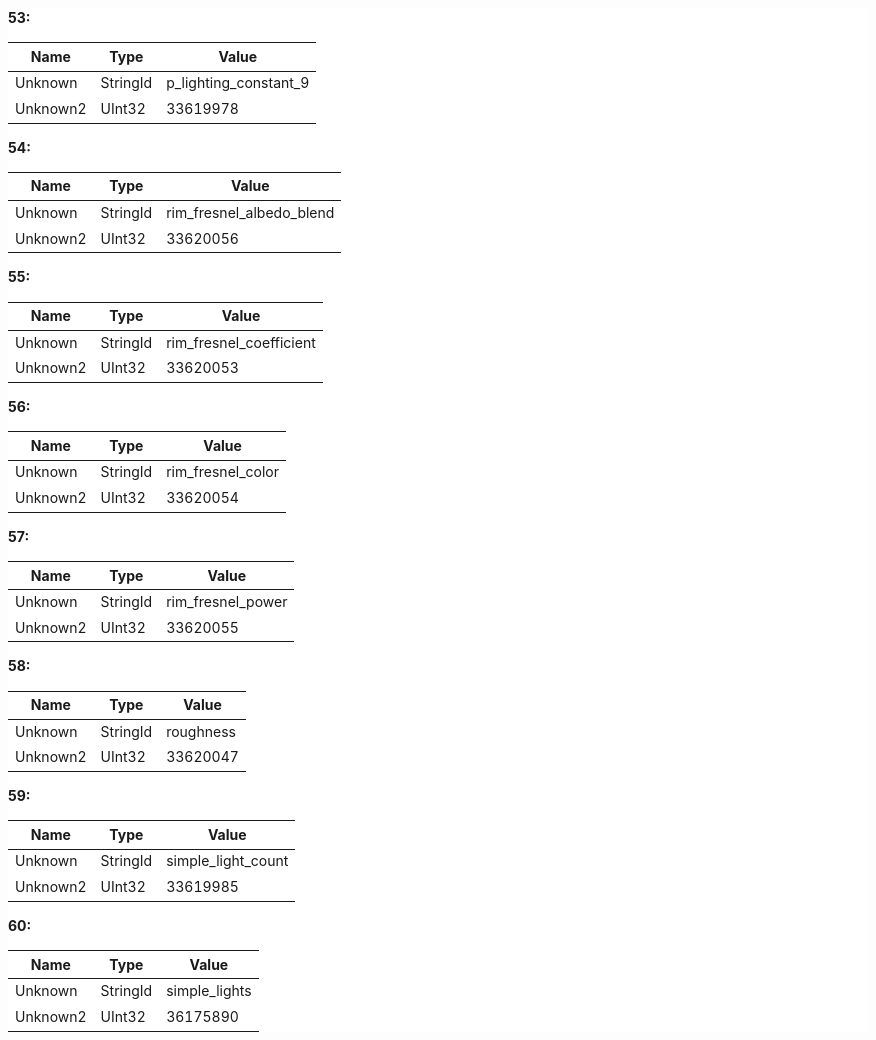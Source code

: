 
**53:**

Name	| Type	| Value
---	|---	|---	|
Unknown	|StringId	|p_lighting_constant_9
Unknown2	|UInt32	|33619978


**54:**

Name	| Type	| Value
---	|---	|---	|
Unknown	|StringId	|rim_fresnel_albedo_blend
Unknown2	|UInt32	|33620056


**55:**

Name	| Type	| Value
---	|---	|---	|
Unknown	|StringId	|rim_fresnel_coefficient
Unknown2	|UInt32	|33620053


**56:**

Name	| Type	| Value
---	|---	|---	|
Unknown	|StringId	|rim_fresnel_color
Unknown2	|UInt32	|33620054


**57:**

Name	| Type	| Value
---	|---	|---	|
Unknown	|StringId	|rim_fresnel_power
Unknown2	|UInt32	|33620055


**58:**

Name	| Type	| Value
---	|---	|---	|
Unknown	|StringId	|roughness
Unknown2	|UInt32	|33620047


**59:**

Name	| Type	| Value
---	|---	|---	|
Unknown	|StringId	|simple_light_count
Unknown2	|UInt32	|33619985


**60:**

Name	| Type	| Value
---	|---	|---	|
Unknown	|StringId	|simple_lights
Unknown2	|UInt32	|36175890

